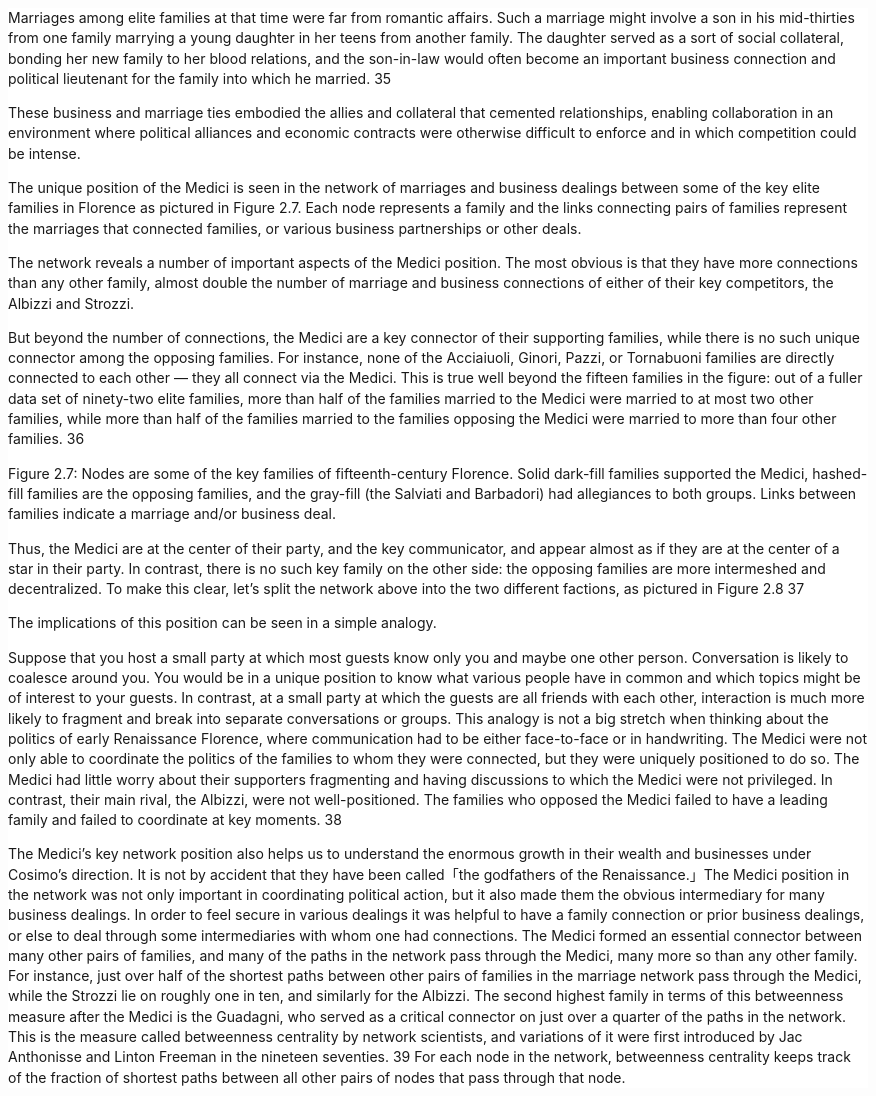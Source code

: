 Marriages among elite families at that time were far from romantic affairs. Such a marriage might involve a son in his mid-thirties from one family marrying a young daughter in her teens from another family. The daughter served as a sort of social collateral, bonding her new family to her blood relations, and the son-in-law would often become an important business connection and political lieutenant for the family into which he married. 35

These business and marriage ties embodied the allies and collateral that cemented relationships, enabling collaboration in an environment where political alliances and economic contracts were otherwise difficult to enforce and in which competition could be intense.

The unique position of the Medici is seen in the network of marriages and business dealings between some of the key elite families in Florence as pictured in Figure 2.7. Each node represents a family and the links connecting pairs of families represent the marriages that connected families, or various business partnerships or other deals.

The network reveals a number of important aspects of the Medici position. The most obvious is that they have more connections than any other family, almost double the number of marriage and business connections of either of their key competitors, the Albizzi and Strozzi.

But beyond the number of connections, the Medici are a key connector of their supporting families, while there is no such unique connector among the opposing families. For instance, none of the Acciaiuoli, Ginori, Pazzi, or Tornabuoni families are directly connected to each other — they all connect via the Medici. This is true well beyond the fifteen families in the figure: out of a fuller data set of ninety-two elite families, more than half of the families married to the Medici were married to at most two other families, while more than half of the families married to the families opposing the Medici were married to more than four other families. 36

Figure 2.7: Nodes are some of the key families of fifteenth-century Florence. Solid dark-fill families supported the Medici, hashed-fill families are the opposing families, and the gray-fill (the Salviati and Barbadori) had allegiances to both groups. Links between families indicate a marriage and/or business deal.

Thus, the Medici are at the center of their party, and the key communicator, and appear almost as if they are at the center of a star in their party. In contrast, there is no such key family on the other side: the opposing families are more intermeshed and decentralized. To make this clear, let’s split the network above into the two different factions, as pictured in Figure 2.8 37

The implications of this position can be seen in a simple analogy.

Suppose that you host a small party at which most guests know only you and maybe one other person. Conversation is likely to coalesce around you. You would be in a unique position to know what various people have in common and which topics might be of interest to your guests. In contrast, at a small party at which the guests are all friends with each other, interaction is much more likely to fragment and break into separate conversations or groups. This analogy is not a big stretch when thinking about the politics of early Renaissance Florence, where communication had to be either face-to-face or in handwriting. The Medici were not only able to coordinate the politics of the families to whom they were connected, but they were uniquely positioned to do so. The Medici had little worry about their supporters fragmenting and having discussions to which the Medici were not privileged. In contrast, their main rival, the Albizzi, were not well-positioned. The families who opposed the Medici failed to have a leading family and failed to coordinate at key moments. 38

The Medici’s key network position also helps us to understand the enormous growth in their wealth and businesses under Cosimo’s direction. It is not by accident that they have been called「the godfathers of the Renaissance.」The Medici position in the network was not only important in coordinating political action, but it also made them the obvious intermediary for many business dealings. In order to feel secure in various dealings it was helpful to have a family connection or prior business dealings, or else to deal through some intermediaries with whom one had connections. The Medici formed an essential connector between many other pairs of families, and many of the paths in the network pass through the Medici, many more so than any other family. For instance, just over half of the shortest paths between other pairs of families in the marriage network pass through the Medici, while the Strozzi lie on roughly one in ten, and similarly for the Albizzi. The second highest family in terms of this betweenness measure after the Medici is the Guadagni, who served as a critical connector on just over a quarter of the paths in the network. This is the measure called betweenness centrality by network scientists, and variations of it were first introduced by Jac Anthonisse and Linton Freeman in the nineteen seventies. 39 For each node in the network, betweenness centrality keeps track of the fraction of shortest paths between all other pairs of nodes that pass through that node.
